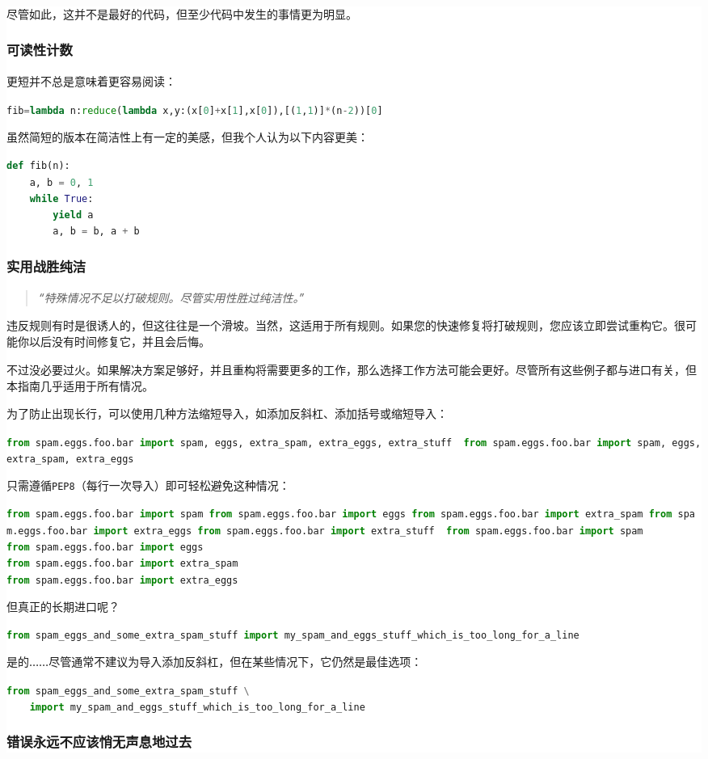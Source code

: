 尽管如此，这并不是最好的代码，但至少代码中发生的事情更为明显。

### 可读性计数

更短并不总是意味着更容易阅读：

```py
fib=lambda n:reduce(lambda x,y:(x[0]+x[1],x[0]),[(1,1)]*(n-2))[0]
```

虽然简短的版本在简洁性上有一定的美感，但我个人认为以下内容更美：

```py
def fib(n):
    a, b = 0, 1
    while True:
        yield a
        a, b = b, a + b
```

### 实用战胜纯洁

> *“特殊情况不足以打破规则。尽管实用性胜过纯洁性。”*

违反规则有时是很诱人的，但这往往是一个滑坡。当然，这适用于所有规则。如果您的快速修复将打破规则，您应该立即尝试重构它。很可能你以后没有时间修复它，并且会后悔。

不过没必要过火。如果解决方案足够好，并且重构将需要更多的工作，那么选择工作方法可能会更好。尽管所有这些例子都与进口有关，但本指南几乎适用于所有情况。

为了防止出现长行，可以使用几种方法缩短导入，如添加反斜杠、添加括号或缩短导入：

```py
from spam.eggs.foo.bar import spam, eggs, extra_spam, extra_eggs, extra_stuff  from spam.eggs.foo.bar import spam, eggs, extra_spam, extra_eggs
```

只需遵循`PEP8`（每行一次导入）即可轻松避免这种情况：

```py
from spam.eggs.foo.bar import spam from spam.eggs.foo.bar import eggs from spam.eggs.foo.bar import extra_spam from spam.eggs.foo.bar import extra_eggs from spam.eggs.foo.bar import extra_stuff  from spam.eggs.foo.bar import spam
from spam.eggs.foo.bar import eggs
from spam.eggs.foo.bar import extra_spam
from spam.eggs.foo.bar import extra_eggs
```

但真正的长期进口呢？

```py
from spam_eggs_and_some_extra_spam_stuff import my_spam_and_eggs_stuff_which_is_too_long_for_a_line
```

是的……尽管通常不建议为导入添加反斜杠，但在某些情况下，它仍然是最佳选项：

```py
from spam_eggs_and_some_extra_spam_stuff \
    import my_spam_and_eggs_stuff_which_is_too_long_for_a_line
```

### 错误永远不应该悄无声息地过去
